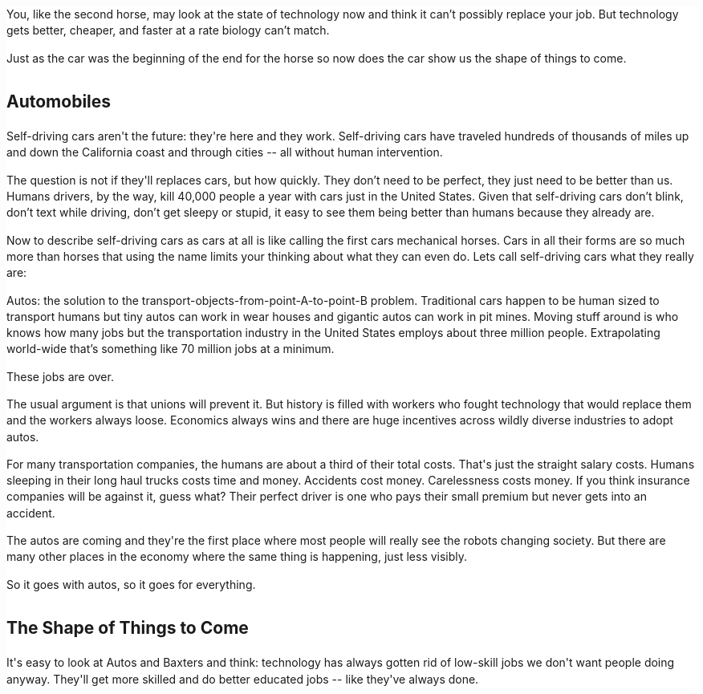You, like the second horse, may look at the state of technology now and think it
can’t possibly replace your job. But technology gets better, cheaper, and faster
at a rate biology can’t match.

Just as the car was the beginning of the end for the horse so now does the car
show us the shape of things to come.

## Automobiles

Self-driving cars aren't the future: they're here and they work. Self-driving
cars have traveled hundreds of thousands of miles up and down the California
coast and through cities -- all without human intervention.

The question is not if they'll replaces cars, but how quickly. They don’t need
to be perfect, they just need to be better than us. Humans drivers, by the way,
kill 40,000 people a year with cars just in the United States. Given that
self-driving cars don’t blink, don’t text while driving, don’t get sleepy or
stupid, it easy to see them being better than humans because they already are.

Now to describe self-driving cars as cars at all is like calling the first cars
mechanical horses. Cars in all their forms are so much more than horses that
using the name limits your thinking about what they can even do. Lets call
self-driving cars what they really are:

Autos: the solution to the transport-objects-from-point-A-to-point-B problem.
Traditional cars happen to be human sized to transport humans but tiny autos can
work in wear houses and gigantic autos can work in pit mines. Moving stuff
around is who knows how many jobs but the transportation industry in the United
States employs about three million people. Extrapolating world-wide that’s
something like 70 million jobs at a minimum.

These jobs are over.

The usual argument is that unions will prevent it. But history is filled with
workers who fought technology that would replace them and the workers always
loose. Economics always wins and there are huge incentives across wildly diverse
industries to adopt autos.

For many transportation companies, the humans are about a third of their total
costs. That's just the straight salary costs. Humans sleeping in their long haul
trucks costs time and money. Accidents cost money. Carelessness costs money. If
you think insurance companies will be against it, guess what? Their perfect
driver is one who pays their small premium but never gets into an accident.

The autos are coming and they're the first place where most people will really
see the robots changing society. But there are many other places in the economy
where the same thing is happening, just less visibly.

So it goes with autos, so it goes for everything.

## The Shape of Things to Come

It's easy to look at Autos and Baxters and think: technology has always gotten
rid of low-skill jobs we don't want people doing anyway. They'll get more
skilled and do better educated jobs -- like they've always done.
